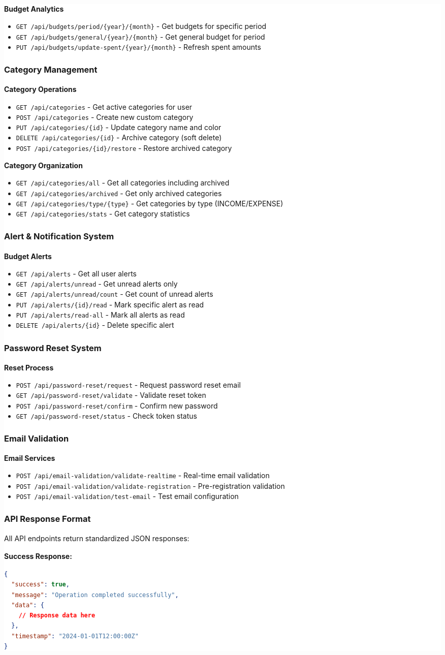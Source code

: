 **Budget Analytics**
- `GET /api/budgets/period/{year}/{month}` - Get budgets for specific period
- `GET /api/budgets/general/{year}/{month}` - Get general budget for period
- `PUT /api/budgets/update-spent/{year}/{month}` - Refresh spent amounts

### **Category Management**

**Category Operations**
- `GET /api/categories` - Get active categories for user
- `POST /api/categories` - Create new custom category
- `PUT /api/categories/{id}` - Update category name and color
- `DELETE /api/categories/{id}` - Archive category (soft delete)
- `POST /api/categories/{id}/restore` - Restore archived category

**Category Organization**
- `GET /api/categories/all` - Get all categories including archived
- `GET /api/categories/archived` - Get only archived categories
- `GET /api/categories/type/{type}` - Get categories by type (INCOME/EXPENSE)
- `GET /api/categories/stats` - Get category statistics

### **Alert & Notification System**

**Budget Alerts**
- `GET /api/alerts` - Get all user alerts
- `GET /api/alerts/unread` - Get unread alerts only
- `GET /api/alerts/unread/count` - Get count of unread alerts
- `PUT /api/alerts/{id}/read` - Mark specific alert as read
- `PUT /api/alerts/read-all` - Mark all alerts as read
- `DELETE /api/alerts/{id}` - Delete specific alert

### **Password Reset System**

**Reset Process**
- `POST /api/password-reset/request` - Request password reset email
- `GET /api/password-reset/validate` - Validate reset token
- `POST /api/password-reset/confirm` - Confirm new password
- `GET /api/password-reset/status` - Check token status

### **Email Validation**

**Email Services**
- `POST /api/email-validation/validate-realtime` - Real-time email validation
- `POST /api/email-validation/validate-registration` - Pre-registration validation
- `POST /api/email-validation/test-email` - Test email configuration

### **API Response Format**

All API endpoints return standardized JSON responses:

**Success Response:**
```json
{
  "success": true,
  "message": "Operation completed successfully",
  "data": {
    // Response data here
  },
  "timestamp": "2024-01-01T12:00:00Z"
}
```
